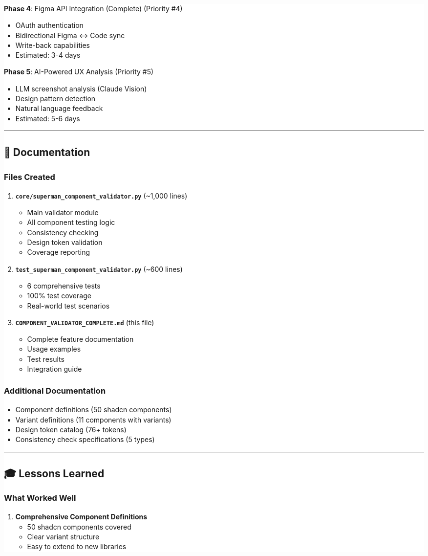 **Phase 4**: Figma API Integration (Complete) (Priority #4)
- OAuth authentication
- Bidirectional Figma ↔ Code sync
- Write-back capabilities
- Estimated: 3-4 days

**Phase 5**: AI-Powered UX Analysis (Priority #5)
- LLM screenshot analysis (Claude Vision)
- Design pattern detection
- Natural language feedback
- Estimated: 5-6 days

---

## 📝 Documentation

### Files Created

1. **`core/superman_component_validator.py`** (~1,000 lines)
   - Main validator module
   - All component testing logic
   - Consistency checking
   - Design token validation
   - Coverage reporting

2. **`test_superman_component_validator.py`** (~600 lines)
   - 6 comprehensive tests
   - 100% test coverage
   - Real-world test scenarios

3. **`COMPONENT_VALIDATOR_COMPLETE.md`** (this file)
   - Complete feature documentation
   - Usage examples
   - Test results
   - Integration guide

### Additional Documentation

- Component definitions (50 shadcn components)
- Variant definitions (11 components with variants)
- Design token catalog (76+ tokens)
- Consistency check specifications (5 types)

---

## 🎓 Lessons Learned

### What Worked Well

1. **Comprehensive Component Definitions**
   - 50 shadcn components covered
   - Clear variant structure
   - Easy to extend to new libraries
